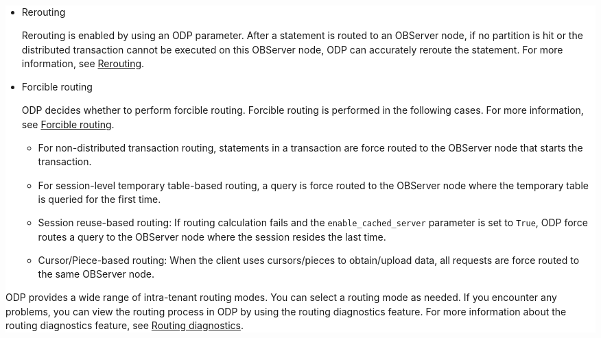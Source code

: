 - Rerouting
  
  Rerouting is enabled by using an ODP parameter. After a statement is routed to an OBServer node, if no partition is hit or the distributed transaction cannot be executed on this OBServer node, ODP can accurately reroute the statement. For more information, see [Rerouting](https://en.oceanbase.com/docs/common-odp-doc-en-10000000001177675).

- Forcible routing
  
  ODP decides whether to perform forcible routing. Forcible routing is performed in the following cases. For more information, see [Forcible routing](https://en.oceanbase.com/docs/common-odp-doc-en-10000000001177673).
  
  - For non-distributed transaction routing, statements in a transaction are force routed to the OBServer node that starts the transaction.
  
  - For session-level temporary table-based routing, a query is force routed to the OBServer node where the temporary table is queried for the first time.
  
  - Session reuse-based routing: If routing calculation fails and the `enable_cached_server` parameter is set to `True`, ODP force routes a query to the OBServer node where the session resides the last time.
  
  - Cursor/Piece-based routing: When the client uses cursors/pieces to obtain/upload data, all requests are force routed to the same OBServer node.

ODP provides a wide range of intra-tenant routing modes. You can select a routing mode as needed. If you encounter any problems, you can view the routing process in ODP by using the routing diagnostics feature. For more information about the routing diagnostics feature, see [Routing diagnostics](https://en.oceanbase.com/docs/common-odp-doc-en-10000000001177677).